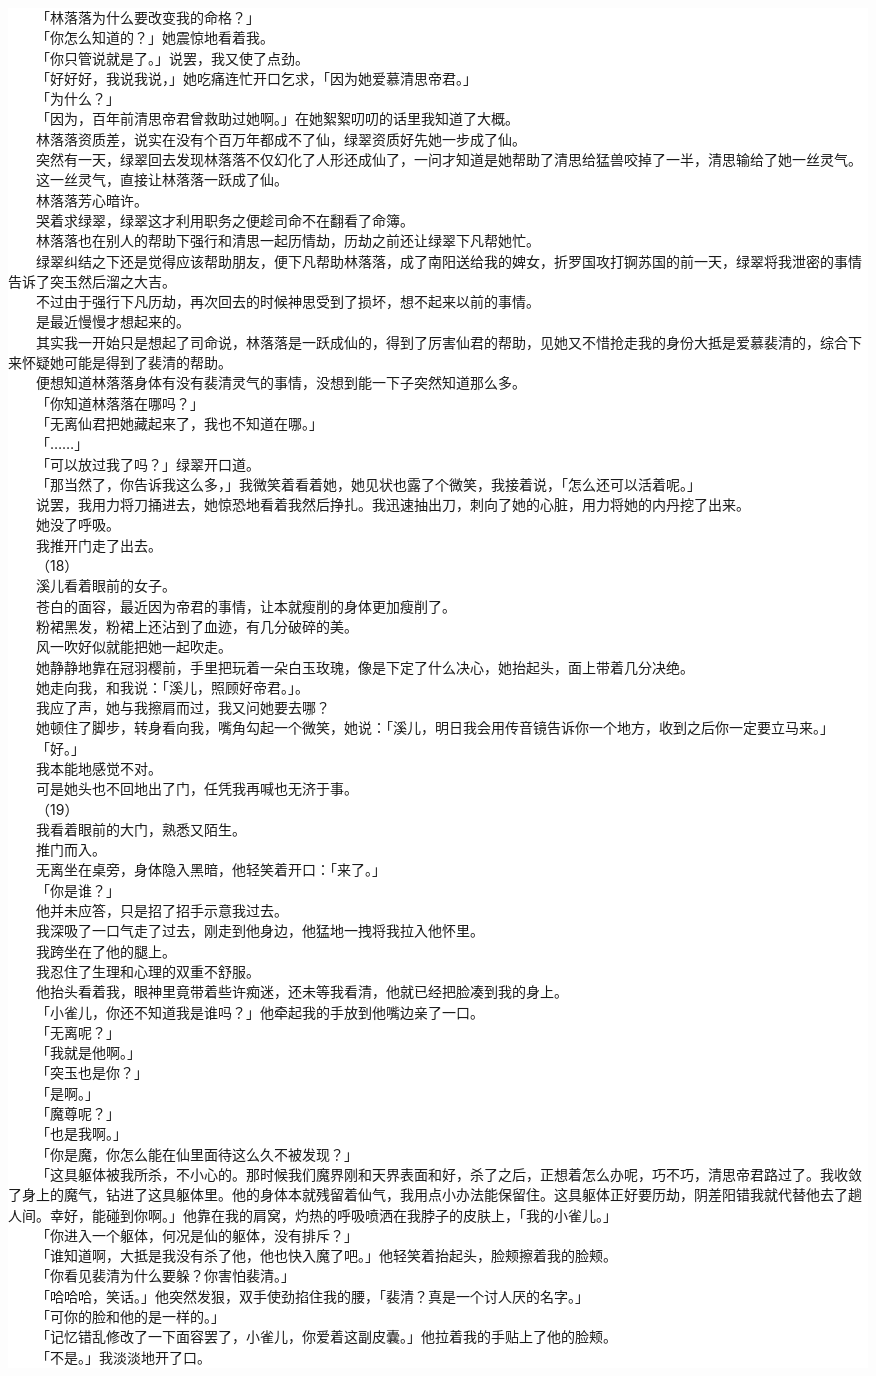 &emsp;&emsp;「林落落为什么要改变我的命格？」  
&emsp;&emsp;「你怎么知道的？」她震惊地看着我。  
&emsp;&emsp;「你只管说就是了。」说罢，我又使了点劲。  
&emsp;&emsp;「好好好，我说我说，」她吃痛连忙开口乞求，「因为她爱慕清思帝君。」  
&emsp;&emsp;「为什么？」  
&emsp;&emsp;「因为，百年前清思帝君曾救助过她啊。」在她絮絮叨叨的话里我知道了大概。  
&emsp;&emsp;林落落资质差，说实在没有个百万年都成不了仙，绿翠资质好先她一步成了仙。  
&emsp;&emsp;突然有一天，绿翠回去发现林落落不仅幻化了人形还成仙了，一问才知道是她帮助了清思给猛兽咬掉了一半，清思输给了她一丝灵气。  
&emsp;&emsp;这一丝灵气，直接让林落落一跃成了仙。  
&emsp;&emsp;林落落芳心暗许。  
&emsp;&emsp;哭着求绿翠，绿翠这才利用职务之便趁司命不在翻看了命簿。  
&emsp;&emsp;林落落也在别人的帮助下强行和清思一起历情劫，历劫之前还让绿翠下凡帮她忙。  
&emsp;&emsp;绿翠纠结之下还是觉得应该帮助朋友，便下凡帮助林落落，成了南阳送给我的婢女，折罗国攻打锕苏国的前一天，绿翠将我泄密的事情告诉了突玉然后溜之大吉。  
&emsp;&emsp;不过由于强行下凡历劫，再次回去的时候神思受到了损坏，想不起来以前的事情。  
&emsp;&emsp;是最近慢慢才想起来的。  
&emsp;&emsp;其实我一开始只是想起了司命说，林落落是一跃成仙的，得到了厉害仙君的帮助，见她又不惜抢走我的身份大抵是爱慕裴清的，综合下来怀疑她可能是得到了裴清的帮助。  
&emsp;&emsp;便想知道林落落身体有没有裴清灵气的事情，没想到能一下子突然知道那么多。  
&emsp;&emsp;「你知道林落落在哪吗？」  
&emsp;&emsp;「无离仙君把她藏起来了，我也不知道在哪。」  
&emsp;&emsp;「……」  
&emsp;&emsp;「可以放过我了吗？」绿翠开口道。  
&emsp;&emsp;「那当然了，你告诉我这么多，」我微笑着看着她，她见状也露了个微笑，我接着说，「怎么还可以活着呢。」  
&emsp;&emsp;说罢，我用力将刀捅进去，她惊恐地看着我然后挣扎。我迅速抽出刀，刺向了她的心脏，用力将她的内丹挖了出来。  
&emsp;&emsp;她没了呼吸。  
&emsp;&emsp;我推开门走了出去。  
&emsp;&emsp;（18）  
&emsp;&emsp;溪儿看着眼前的女子。  
&emsp;&emsp;苍白的面容，最近因为帝君的事情，让本就瘦削的身体更加瘦削了。  
&emsp;&emsp;粉裙黑发，粉裙上还沾到了血迹，有几分破碎的美。  
&emsp;&emsp;风一吹好似就能把她一起吹走。  
&emsp;&emsp;她静静地靠在冠羽樱前，手里把玩着一朵白玉玫瑰，像是下定了什么决心，她抬起头，面上带着几分决绝。  
&emsp;&emsp;她走向我，和我说：「溪儿，照顾好帝君。」。  
&emsp;&emsp;我应了声，她与我擦肩而过，我又问她要去哪？  
&emsp;&emsp;她顿住了脚步，转身看向我，嘴角勾起一个微笑，她说：「溪儿，明日我会用传音镜告诉你一个地方，收到之后你一定要立马来。」  
&emsp;&emsp;「好。」  
&emsp;&emsp;我本能地感觉不对。  
&emsp;&emsp;可是她头也不回地出了门，任凭我再喊也无济于事。  
&emsp;&emsp;（19）  
&emsp;&emsp;我看着眼前的大门，熟悉又陌生。  
&emsp;&emsp;推门而入。  
&emsp;&emsp;无离坐在桌旁，身体隐入黑暗，他轻笑着开口：「来了。」  
&emsp;&emsp;「你是谁？」  
&emsp;&emsp;他并未应答，只是招了招手示意我过去。  
&emsp;&emsp;我深吸了一口气走了过去，刚走到他身边，他猛地一拽将我拉入他怀里。  
&emsp;&emsp;我跨坐在了他的腿上。  
&emsp;&emsp;我忍住了生理和心理的双重不舒服。  
&emsp;&emsp;他抬头看着我，眼神里竟带着些许痴迷，还未等我看清，他就已经把脸凑到我的身上。  
&emsp;&emsp;「小雀儿，你还不知道我是谁吗？」他牵起我的手放到他嘴边亲了一口。  
&emsp;&emsp;「无离呢？」  
&emsp;&emsp;「我就是他啊。」  
&emsp;&emsp;「突玉也是你？」  
&emsp;&emsp;「是啊。」  
&emsp;&emsp;「魔尊呢？」  
&emsp;&emsp;「也是我啊。」  
&emsp;&emsp;「你是魔，你怎么能在仙里面待这么久不被发现？」  
&emsp;&emsp;「这具躯体被我所杀，不小心的。那时候我们魔界刚和天界表面和好，杀了之后，正想着怎么办呢，巧不巧，清思帝君路过了。我收敛了身上的魔气，钻进了这具躯体里。他的身体本就残留着仙气，我用点小办法能保留住。这具躯体正好要历劫，阴差阳错我就代替他去了趟人间。幸好，能碰到你啊。」他靠在我的肩窝，灼热的呼吸喷洒在我脖子的皮肤上，「我的小雀儿。」  
&emsp;&emsp;「你进入一个躯体，何况是仙的躯体，没有排斥？」  
&emsp;&emsp;「谁知道啊，大抵是我没有杀了他，他也快入魔了吧。」他轻笑着抬起头，脸颊擦着我的脸颊。  
&emsp;&emsp;「你看见裴清为什么要躲？你害怕裴清。」  
&emsp;&emsp;「哈哈哈，笑话。」他突然发狠，双手使劲掐住我的腰，「裴清？真是一个讨人厌的名字。」  
&emsp;&emsp;「可你的脸和他的是一样的。」  
&emsp;&emsp;「记忆错乱修改了一下面容罢了，小雀儿，你爱着这副皮囊。」他拉着我的手贴上了他的脸颊。  
&emsp;&emsp;「不是。」我淡淡地开了口。  